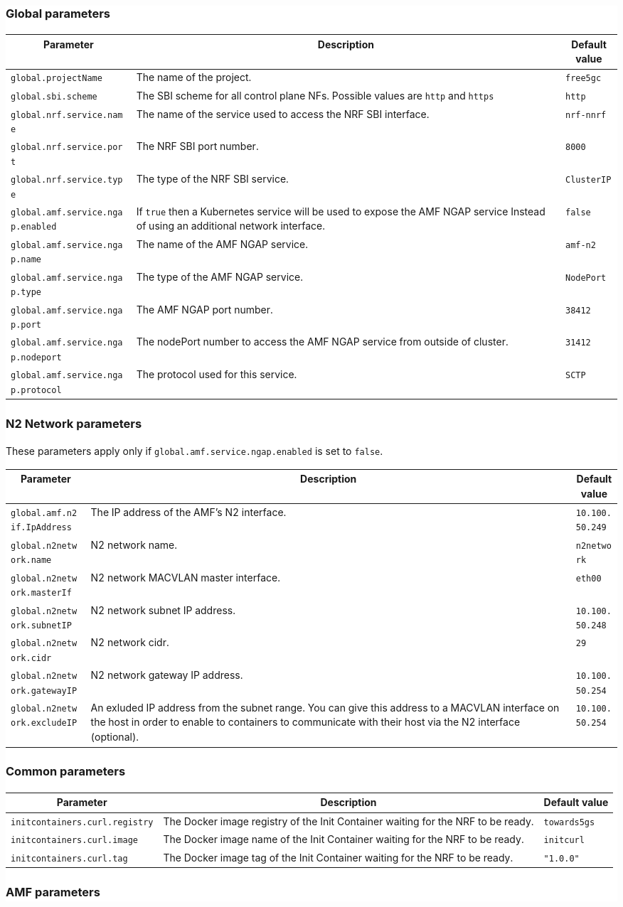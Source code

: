 ### Global parameters

| Parameter | Description | Default value |
| --- | --- | --- |
| `global.projectName` | The name of the project. | `free5gc` |
| `global.sbi.scheme` | The SBI scheme for all control plane NFs. Possible values are `http` and `https` | `http` |
| `global.nrf.service.name` | The name of the service used to access the NRF SBI interface. | `nrf-nnrf` |
| `global.nrf.service.port` | The NRF SBI port number. | `8000` |
| `global.nrf.service.type` | The type of the NRF SBI service. | `ClusterIP` |
| `global.amf.service.ngap.enabled` | If `true` then a Kubernetes service will be used to expose the AMF NGAP service Instead of using an additional network interface. | `false` |
| `global.amf.service.ngap.name` | The name of the AMF NGAP service. | `amf-n2` |
| `global.amf.service.ngap.type` | The type of the AMF NGAP service. | `NodePort` |
| `global.amf.service.ngap.port` | The AMF NGAP port number. | `38412` |
| `global.amf.service.ngap.nodeport` | The nodePort number to access the AMF NGAP service from outside of cluster. | `31412` |
| `global.amf.service.ngap.protocol` | The protocol used for this service. | `SCTP` |

### N2 Network parameters
These parameters apply only if `global.amf.service.ngap.enabled` is set to `false`.

| Parameter | Description | Default value |
| --- | --- | --- |
| `global.amf.n2if.IpAddress` | The IP address of the AMF’s N2 interface. | `10.100.50.249` |
| `global.n2network.name` | N2 network name. | `n2network` |
| `global.n2network.masterIf` | N2 network MACVLAN master interface. | `eth00` |
| `global.n2network.subnetIP` | N2 network subnet IP address. | `10.100.50.248` |
| `global.n2network.cidr` | N2 network cidr. | `29` |
| `global.n2network.gatewayIP` | N2 network gateway IP address. | `10.100.50.254` |
| `global.n2network.excludeIP` | An exluded IP address from the subnet range. You can give this address to a MACVLAN interface on the host in order to enable to containers to communicate with their host via the N2 interface (optional). | `10.100.50.254` |

### Common parameters
| Parameter | Description | Default value |
| --- | --- | --- |
| `initcontainers.curl.registry` | The Docker image registry of the Init Container waiting for the NRF to be ready. | `towards5gs` |
| `initcontainers.curl.image` | The Docker image name of the Init Container waiting for the NRF to be ready. | `initcurl` |
| `initcontainers.curl.tag` | The Docker image tag of the Init Container waiting for the NRF to be ready. | `"1.0.0"` |

### AMF parameters
